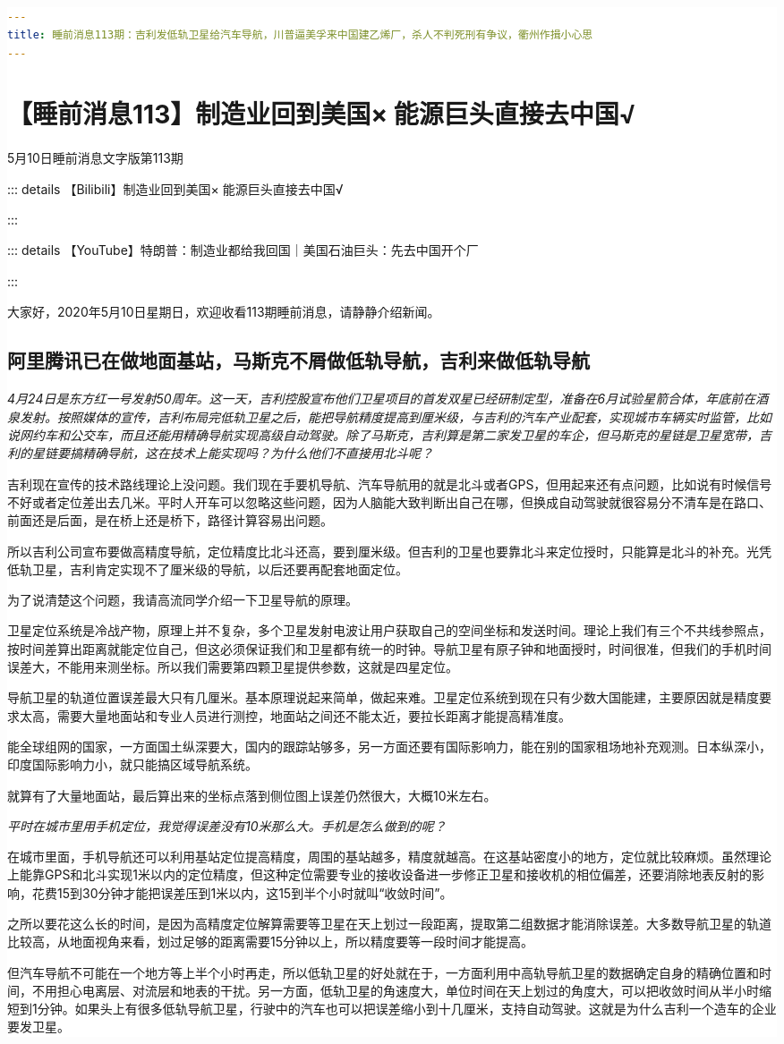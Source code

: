 ```yaml
---
title: 睡前消息113期：吉利发低轨卫星给汽车导航，川普逼美孚来中国建乙烯厂，杀人不判死刑有争议，衢州作揖小心思
---
```

# 【睡前消息113】制造业回到美国× 能源巨头直接去中国√

5月10日睡前消息文字版第113期

::: details 【Bilibili】制造业回到美国× 能源巨头直接去中国√
<iframe src="https://player.bilibili.com/player.html?bvid=BV1qT4y1375i&page=1&high_quality=1" scrolling="no" border="0" frameborder="no" framespacing="0" allowfullscreen="true" height=400 width=100%> </iframe>
:::

::: details 【YouTube】特朗普：制造业都给我回国｜美国石油巨头：先去中国开个厂
<iframe width="100%" height="400" src="https://www.youtube.com/embed/8gWWpwLN67c" frameborder="0" allow="accelerometer; autoplay; clipboard-write; encrypted-media; gyroscope; picture-in-picture" allowfullscreen></iframe>
:::

大家好，2020年5月10日星期日，欢迎收看113期睡前消息，请静静介绍新闻。

## 阿里腾讯已在做地面基站，马斯克不屑做低轨导航，吉利来做低轨导航

*4月24日是东方红一号发射50周年。这一天，吉利控股宣布他们卫星项目的首发双星已经研制定型，准备在6月试验星箭合体，年底前在酒泉发射。按照媒体的宣传，吉利布局完低轨卫星之后，能把导航精度提高到厘米级，与吉利的汽车产业配套，实现城市车辆实时监管，比如说网约车和公交车，而且还能用精确导航实现高级自动驾驶。除了马斯克，吉利算是第二家发卫星的车企，但马斯克的星链是卫星宽带，吉利的星链要搞精确导航，这在技术上能实现吗？为什么他们不直接用北斗呢？*

吉利现在宣传的技术路线理论上没问题。我们现在手要机导航、汽车导航用的就是北斗或者GPS，但用起来还有点问题，比如说有时候信号不好或者定位差出去几米。平时人开车可以忽略这些问题，因为人脑能大致判断出自己在哪，但换成自动驾驶就很容易分不清车是在路口、前面还是后面，是在桥上还是桥下，路径计算容易出问题。

所以吉利公司宣布要做高精度导航，定位精度比北斗还高，要到厘米级。但吉利的卫星也要靠北斗来定位授时，只能算是北斗的补充。光凭低轨卫星，吉利肯定实现不了厘米级的导航，以后还要再配套地面定位。

为了说清楚这个问题，我请高流同学介绍一下卫星导航的原理。

卫星定位系统是冷战产物，原理上并不复杂，多个卫星发射电波让用户获取自己的空间坐标和发送时间。理论上我们有三个不共线参照点，按时间差算出距离就能定位自己，但这必须保证我们和卫星都有统一的时钟。导航卫星有原子钟和地面授时，时间很准，但我们的手机时间误差大，不能用来测坐标。所以我们需要第四颗卫星提供参数，这就是四星定位。

导航卫星的轨道位置误差最大只有几厘米。基本原理说起来简单，做起来难。卫星定位系统到现在只有少数大国能建，主要原因就是精度要求太高，需要大量地面站和专业人员进行测控，地面站之间还不能太近，要拉长距离才能提高精准度。

能全球组网的国家，一方面国土纵深要大，国内的跟踪站够多，另一方面还要有国际影响力，能在别的国家租场地补充观测。日本纵深小，印度国际影响力小，就只能搞区域导航系统。

就算有了大量地面站，最后算出来的坐标点落到侧位图上误差仍然很大，大概10米左右。

*平时在城市里用手机定位，我觉得误差没有10米那么大。手机是怎么做到的呢？*

在城市里面，手机导航还可以利用基站定位提高精度，周围的基站越多，精度就越高。在这基站密度小的地方，定位就比较麻烦。虽然理论上能靠GPS和北斗实现1米以内的定位精度，但这种定位需要专业的接收设备进一步修正卫星和接收机的相位偏差，还要消除地表反射的影响，花费15到30分钟才能把误差压到1米以内，这15到半个小时就叫“收敛时间”。

之所以要花这么长的时间，是因为高精度定位解算需要等卫星在天上划过一段距离，提取第二组数据才能消除误差。大多数导航卫星的轨道比较高，从地面视角来看，划过足够的距离需要15分钟以上，所以精度要等一段时间才能提高。

但汽车导航不可能在一个地方等上半个小时再走，所以低轨卫星的好处就在于，一方面利用中高轨导航卫星的数据确定自身的精确位置和时间，不用担心电离层、对流层和地表的干扰。另一方面，低轨卫星的角速度大，单位时间在天上划过的角度大，可以把收敛时间从半小时缩短到1分钟。如果头上有很多低轨导航卫星，行驶中的汽车也可以把误差缩小到十几厘米，支持自动驾驶。这就是为什么吉利一个造车的企业要发卫星。
